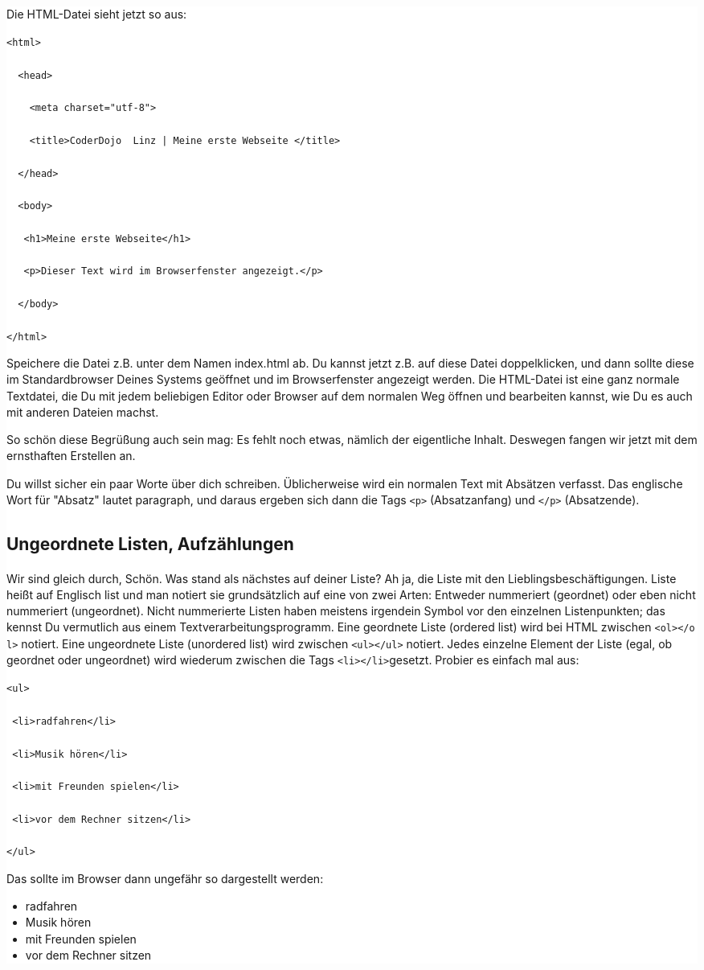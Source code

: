 Die HTML-Datei sieht jetzt so aus:

<pre><code>&lt;html&gt;<br />
&nbsp; &lt;head&gt;<br />
&nbsp;&nbsp; &nbsp;&lt;meta charset=&quot;utf-8&quot;&gt;<br />
&nbsp;&nbsp;&nbsp; &lt;title&gt;CoderDojo  Linz | Meine erste Webseite &lt;/title&gt;<br />
&nbsp; &lt;/head&gt;<br />
&nbsp; &lt;body&gt;<br />
&nbsp;&nbsp;&nbsp;&lt;h1&gt;Meine erste Webseite&lt;/h1&gt;<br />
&nbsp;&nbsp;&nbsp;&lt;p&gt;Dieser Text wird im Browserfenster angezeigt.&lt;/p&gt;<br />
&nbsp; &lt;/body&gt;<br />
&lt;/html&gt;</code></pre>

Speichere die Datei z.B. unter dem Namen index.html ab. Du kannst jetzt z.B. auf diese Datei doppelklicken, und dann sollte diese im Standardbrowser Deines Systems geöffnet und im Browserfenster angezeigt werden. Die HTML-Datei ist eine ganz normale Textdatei, die Du mit jedem beliebigen Editor oder Browser auf dem normalen Weg öffnen und bearbeiten kannst, wie Du es auch mit anderen Dateien machst.

So schön diese Begrü&szlig;ung auch sein mag: Es fehlt noch etwas, nämlich der eigentliche Inhalt. Deswegen fangen wir jetzt mit dem ernsthaften Erstellen an.

Du willst sicher ein paar Worte über dich schreiben. &Uuml;blicherweise wird ein normalen Text mit Absätzen verfasst. Das englische Wort für &quot;Absatz&quot; lautet paragraph, und daraus ergeben sich dann die Tags <code>&lt;p&gt;</code> (Absatzanfang) und <code>&lt;/p&gt;</code> (Absatzende).

## Ungeordnete Listen, Aufzählungen

Wir sind gleich durch, Schön. Was stand als nächstes auf deiner Liste? Ah ja, die Liste mit den Lieblingsbeschäftigungen. Liste hei&szlig;t auf Englisch list und man notiert sie grundsätzlich auf eine von zwei Arten: Entweder nummeriert (geordnet) oder eben nicht nummeriert (ungeordnet). Nicht nummerierte Listen haben meistens irgendein Symbol vor den einzelnen Listenpunkten; das kennst Du vermutlich aus einem Textverarbeitungsprogramm. Eine geordnete Liste (ordered list) wird bei HTML zwischen <code>&lt;ol&gt;&lt;/ol&gt;</code> notiert. Eine ungeordnete Liste (unordered list) wird zwischen <code>&lt;ul&gt;&lt;/ul&gt;</code> notiert. Jedes einzelne Element der Liste (egal, ob geordnet oder ungeordnet) wird wiederum zwischen die Tags <code>&lt;li&gt;&lt;/li&gt;</code>gesetzt. Probier es einfach mal aus:

<pre><code>&lt;ul&gt;<br />
&nbsp;&lt;li&gt;radfahren&lt;/li&gt;<br />
&nbsp;&lt;li&gt;Musik hören&lt;/li&gt;<br />
&nbsp;&lt;li&gt;mit Freunden spielen&lt;/li&gt;<br />
&nbsp;&lt;li&gt;vor dem Rechner sitzen&lt;/li&gt;<br />
&lt;/ul&gt;</code></pre>

Das sollte im Browser dann ungefähr so dargestellt werden:

<ul>
	<li>radfahren</li>
	<li>Musik hören</li>
	<li>mit Freunden spielen</li>
	<li>vor dem Rechner sitzen</li>
</ul>
